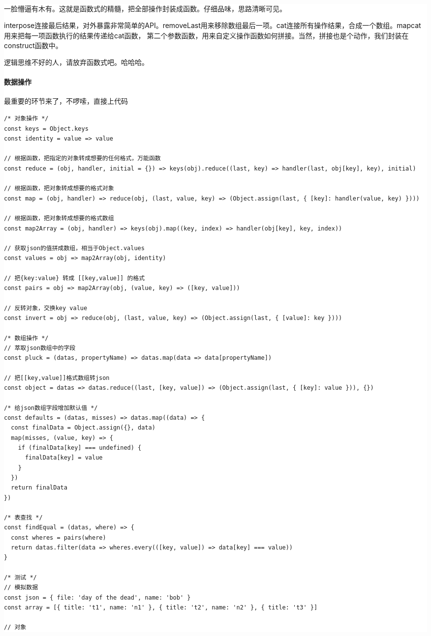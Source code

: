 一脸懵逼有木有。这就是函数式的精髓，把全部操作封装成函数。仔细品味，思路清晰可见。

interpose连接最后结果，对外暴露非常简单的API。removeLast用来移除数组最后一项。cat连接所有操作结果，合成一个数组。mapcat用来把每一项函数执行的结果传递给cat函数， 第二个参数函数，用来自定义操作函数如何拼接。当然，拼接也是个动作，我们封装在construct函数中。

逻辑思维不好的人，请放弃函数式吧。哈哈哈。

#### 数据操作
最重要的环节来了，不啰嗦，直接上代码
```
/* 对象操作 */
const keys = Object.keys
const identity = value => value

// 根据函数，把指定的对象转成想要的任何格式，万能函数
const reduce = (obj, handler, initial = {}) => keys(obj).reduce((last, key) => handler(last, obj[key], key), initial)

// 根据函数，把对象转成想要的格式对象
const map = (obj, handler) => reduce(obj, (last, value, key) => (Object.assign(last, { [key]: handler(value, key) })))

// 根据函数，把对象转成想要的格式数组
const map2Array = (obj, handler) => keys(obj).map((key, index) => handler(obj[key], key, index))

// 获取json的值拼成数组，相当于Object.values
const values = obj => map2Array(obj, identity)

// 把{key:value} 转成 [[key,value]] 的格式
const pairs = obj => map2Array(obj, (value, key) => ([key, value]))

// 反转对象，交换key value
const invert = obj => reduce(obj, (last, value, key) => (Object.assign(last, { [value]: key })))

/* 数组操作 */
// 萃取json数组中的字段
const pluck = (datas, propertyName) => datas.map(data => data[propertyName])

// 把[[key,value]]格式数组转json
const object = datas => datas.reduce((last, [key, value]) => (Object.assign(last, { [key]: value })), {})

/* 给json数组字段增加默认值 */
const defaults = (datas, misses) => datas.map((data) => {
  const finalData = Object.assign({}, data)
  map(misses, (value, key) => {
    if (finalData[key] === undefined) {
      finalData[key] = value
    }
  })
  return finalData
})

/* 表查找 */
const findEqual = (datas, where) => {
  const wheres = pairs(where)
  return datas.filter(data => wheres.every(([key, value]) => data[key] === value))
}

/* 测试 */
// 模拟数据
const json = { file: 'day of the dead', name: 'bob' }
const array = [{ title: 't1', name: 'n1' }, { title: 't2', name: 'n2' }, { title: 't3' }]

// 对象
```

  [1]: https://github.com/antgod/ant-util